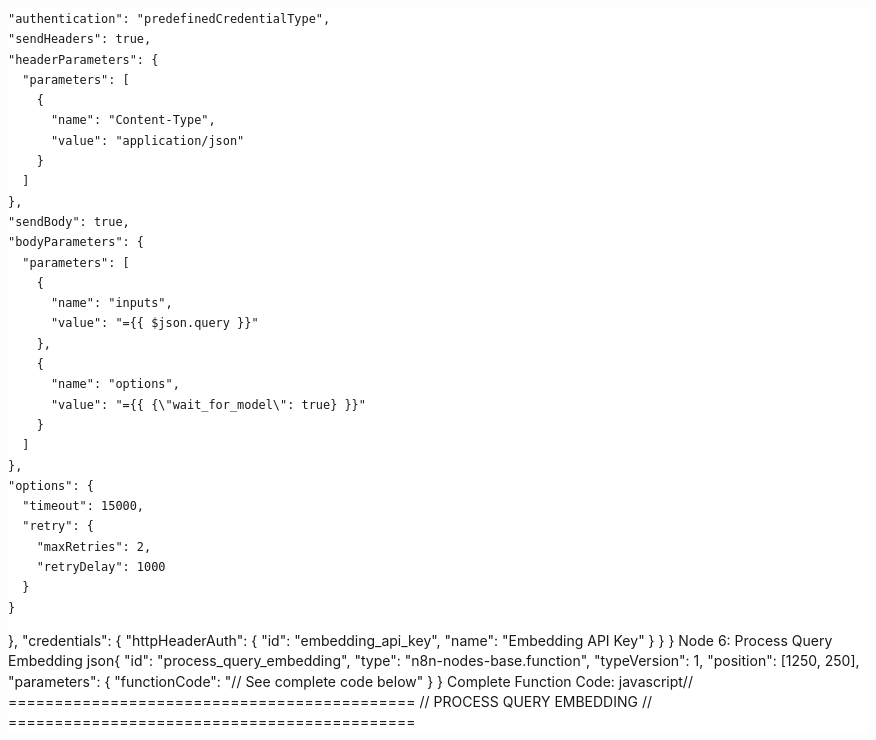     "authentication": "predefinedCredentialType",
    "sendHeaders": true,
    "headerParameters": {
      "parameters": [
        {
          "name": "Content-Type",
          "value": "application/json"
        }
      ]
    },
    "sendBody": true,
    "bodyParameters": {
      "parameters": [
        {
          "name": "inputs",
          "value": "={{ $json.query }}"
        },
        {
          "name": "options",
          "value": "={{ {\"wait_for_model\": true} }}"
        }
      ]
    },
    "options": {
      "timeout": 15000,
      "retry": {
        "maxRetries": 2,
        "retryDelay": 1000
      }
    }
  },
  "credentials": {
    "httpHeaderAuth": {
      "id": "embedding_api_key",
      "name": "Embedding API Key"
    }
  }
}
Node 6: Process Query Embedding
json{
  "id": "process_query_embedding",
  "type": "n8n-nodes-base.function",
  "typeVersion": 1,
  "position": [1250, 250],
  "parameters": {
    "functionCode": "// See complete code below"
  }
}
Complete Function Code:
javascript// ============================================
// PROCESS QUERY EMBEDDING
// ============================================
